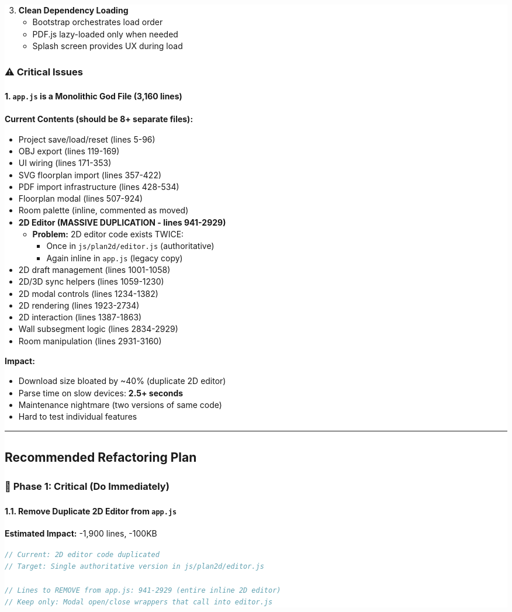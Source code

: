 3. **Clean Dependency Loading**
   - Bootstrap orchestrates load order
   - PDF.js lazy-loaded only when needed
   - Splash screen provides UX during load

### ⚠️ **Critical Issues**

#### 1. **`app.js` is a Monolithic God File** (3,160 lines)

**Current Contents (should be 8+ separate files):**
- Project save/load/reset (lines 5-96)
- OBJ export (lines 119-169)
- UI wiring (lines 171-353)
- SVG floorplan import (lines 357-422)
- PDF import infrastructure (lines 428-534)
- Floorplan modal (lines 507-924)
- Room palette (inline, commented as moved)
- **2D Editor (MASSIVE DUPLICATION - lines 941-2929)**
  - **Problem:** 2D editor code exists TWICE:
    - Once in `js/plan2d/editor.js` (authoritative)
    - Again inline in `app.js` (legacy copy)
- 2D draft management (lines 1001-1058)
- 2D/3D sync helpers (lines 1059-1230)
- 2D modal controls (lines 1234-1382)
- 2D rendering (lines 1923-2734)
- 2D interaction (lines 1387-1863)
- Wall subsegment logic (lines 2834-2929)
- Room manipulation (lines 2931-3160)

**Impact:**
- Download size bloated by ~40% (duplicate 2D editor)
- Parse time on slow devices: **2.5+ seconds**
- Maintenance nightmare (two versions of same code)
- Hard to test individual features

---

## Recommended Refactoring Plan

### 🎯 **Phase 1: Critical (Do Immediately)**

#### 1.1. Remove Duplicate 2D Editor from `app.js`
**Estimated Impact:** -1,900 lines, -100KB

```javascript
// Current: 2D editor code duplicated
// Target: Single authoritative version in js/plan2d/editor.js

// Lines to REMOVE from app.js: 941-2929 (entire inline 2D editor)
// Keep only: Modal open/close wrappers that call into editor.js
```
